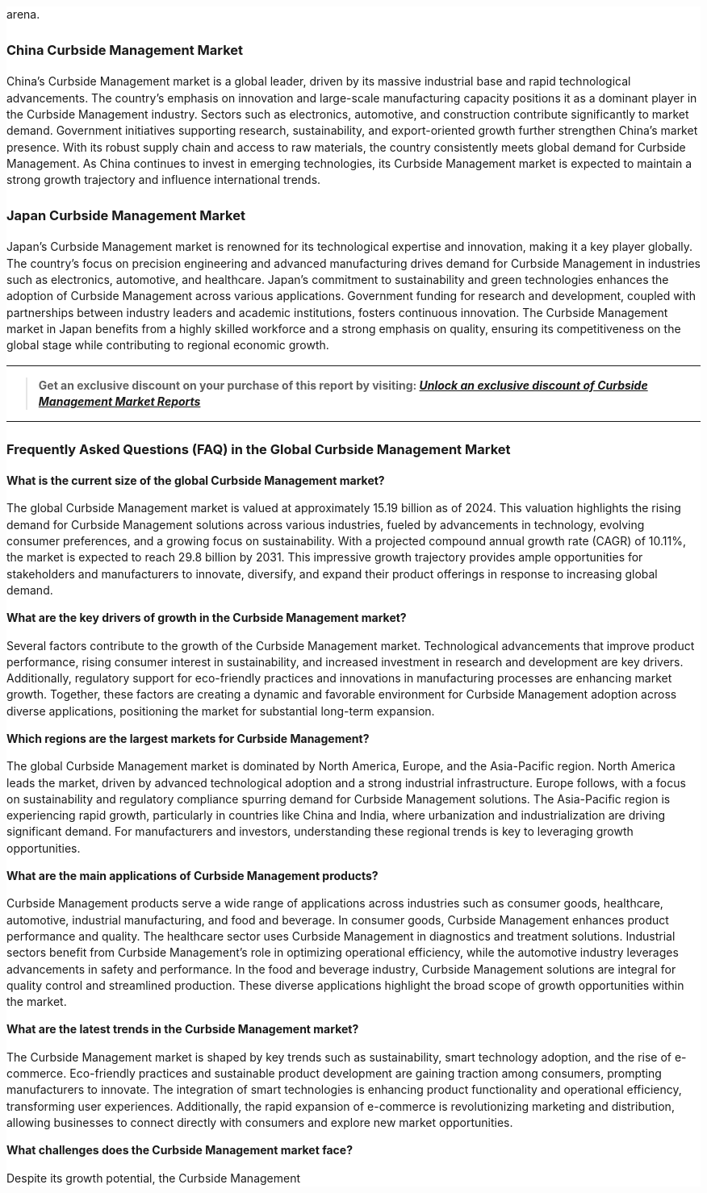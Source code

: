 arena.</p><h3>China Curbside Management Market</h3><p>China&rsquo;s Curbside Management market is a global leader, driven by its massive industrial base and rapid technological advancements. The country&rsquo;s emphasis on innovation and large-scale manufacturing capacity positions it as a dominant player in the Curbside Management industry. Sectors such as electronics, automotive, and construction contribute significantly to market demand. Government initiatives supporting research, sustainability, and export-oriented growth further strengthen China&rsquo;s market presence. With its robust supply chain and access to raw materials, the country consistently meets global demand for Curbside Management. As China continues to invest in emerging technologies, its Curbside Management market is expected to maintain a strong growth trajectory and influence international trends.</p><h3>Japan Curbside Management Market</h3><p>Japan&rsquo;s Curbside Management market is renowned for its technological expertise and innovation, making it a key player globally. The country&rsquo;s focus on precision engineering and advanced manufacturing drives demand for Curbside Management in industries such as electronics, automotive, and healthcare. Japan&rsquo;s commitment to sustainability and green technologies enhances the adoption of Curbside Management across various applications. Government funding for research and development, coupled with partnerships between industry leaders and academic institutions, fosters continuous innovation. The Curbside Management market in Japan benefits from a highly skilled workforce and a strong emphasis on quality, ensuring its competitiveness on the global stage while contributing to regional economic growth.</p><hr /><blockquote><p><strong>Get an exclusive discount on your purchase of this report by visiting: <em><a href="://marketresearchpulse.com/ask-for-discount/58238?utm_source=Github&amp;utm_medium=0116">Unlock an exclusive discount of Curbside Management Market Reports</a></em>&nbsp;</strong></p></blockquote><hr /><h3>Frequently Asked Questions (FAQ) in the Global Curbside Management Market</h3><p><strong>What is the current size of the global Curbside Management market?</strong></p><p>The global Curbside Management market is valued at approximately 15.19 billion as of 2024. This valuation highlights the rising demand for Curbside Management solutions across various industries, fueled by advancements in technology, evolving consumer preferences, and a growing focus on sustainability. With a projected compound annual growth rate (CAGR) of 10.11%, the market is expected to reach 29.8 billion by 2031. This impressive growth trajectory provides ample opportunities for stakeholders and manufacturers to innovate, diversify, and expand their product offerings in response to increasing global demand.</p><p><strong>What are the key drivers of growth in the Curbside Management market?</strong></p><p>Several factors contribute to the growth of the Curbside Management market. Technological advancements that improve product performance, rising consumer interest in sustainability, and increased investment in research and development are key drivers. Additionally, regulatory support for eco-friendly practices and innovations in manufacturing processes are enhancing market growth. Together, these factors are creating a dynamic and favorable environment for Curbside Management adoption across diverse applications, positioning the market for substantial long-term expansion.</p><p><strong>Which regions are the largest markets for Curbside Management?</strong></p><p>The global Curbside Management market is dominated by North America, Europe, and the Asia-Pacific region. North America leads the market, driven by advanced technological adoption and a strong industrial infrastructure. Europe follows, with a focus on sustainability and regulatory compliance spurring demand for Curbside Management solutions. The Asia-Pacific region is experiencing rapid growth, particularly in countries like China and India, where urbanization and industrialization are driving significant demand. For manufacturers and investors, understanding these regional trends is key to leveraging growth opportunities.</p><p><strong>What are the main applications of Curbside Management products?</strong></p><p>Curbside Management products serve a wide range of applications across industries such as consumer goods, healthcare, automotive, industrial manufacturing, and food and beverage. In consumer goods, Curbside Management enhances product performance and quality. The healthcare sector uses Curbside Management in diagnostics and treatment solutions. Industrial sectors benefit from Curbside Management&rsquo;s role in optimizing operational efficiency, while the automotive industry leverages advancements in safety and performance. In the food and beverage industry, Curbside Management solutions are integral for quality control and streamlined production. These diverse applications highlight the broad scope of growth opportunities within the market.</p><p><strong>What are the latest trends in the Curbside Management market?</strong></p><p>The Curbside Management market is shaped by key trends such as sustainability, smart technology adoption, and the rise of e-commerce. Eco-friendly practices and sustainable product development are gaining traction among consumers, prompting manufacturers to innovate. The integration of smart technologies is enhancing product functionality and operational efficiency, transforming user experiences. Additionally, the rapid expansion of e-commerce is revolutionizing marketing and distribution, allowing businesses to connect directly with consumers and explore new market opportunities.</p><p><strong>What challenges does the Curbside Management market face?</strong></p><p>Despite its growth potential, the Curbside Management